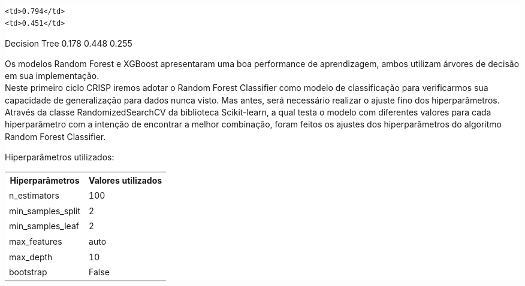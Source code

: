     <td>0.794</td>
    <td>0.451</td>
  </tr> 
  <tr>
    <td>Decision Tree</td>
    <td>0.178</td>
    <td>0.448</td>
    <td>0.255</td>
  </tr>   
</table>

Os modelos Random Forest e XGBoost apresentaram uma boa performance de aprendizagem, ambos utilizam árvores de decisão em sua 
implementação.<br>
Neste primeiro ciclo CRISP iremos adotar o Random Forest Classifier como modelo de classificação para verificarmos sua capacidade de 
generalização para dados nunca visto. Mas antes, será necessário realizar o ajuste fino dos hiperparâmetros.<br>
Através da classe RandomizedSearchCV da biblioteca Scikit-learn, a qual testa o modelo com diferentes valores para cada 
hiperparâmetro com a intenção de encontrar a melhor combinação, foram feitos os ajustes dos hiperparâmetros do 
algoritmo Random Forest Classifier.

Hiperparâmetros utilizados:
<table>
  <tr>
    <th>Hiperparâmetros</th>
    <th>Valores utilizados</th>
  </tr>
  <tr>
    <td>n_estimators</td>
    <td>100</td>
  </tr>
  <tr>
    <td>min_samples_split</td>
    <td>2</td>
  </tr>
  <tr>
    <td>min_samples_leaf</td>
    <td>2</td>
  </tr>
  <tr>
    <td>max_features</td>
    <td>auto</td>
  </tr>
  <tr>
    <td>max_depth</td>
    <td>10</td>
  </tr>
  <tr>
    <td>bootstrap</td>    
    <td>False</td>
  </tr>  
</table>
